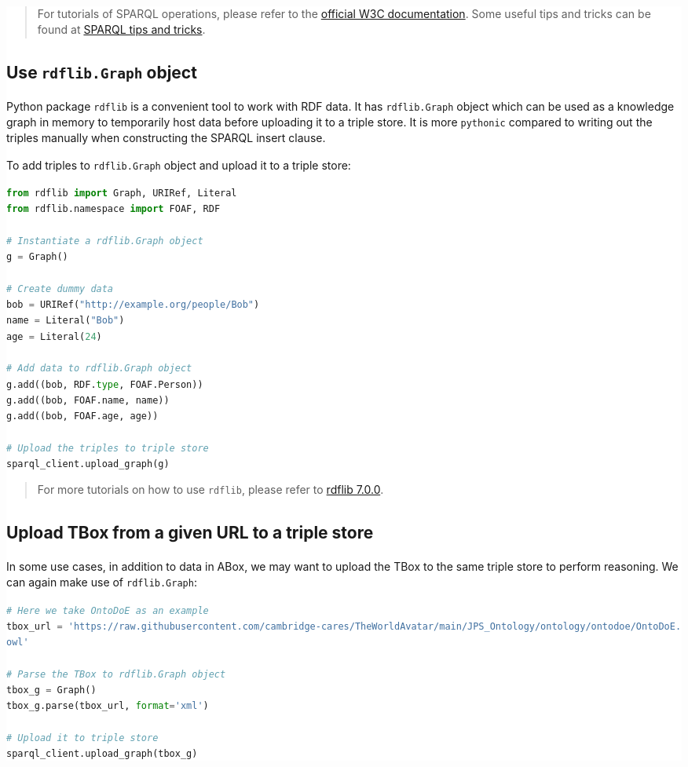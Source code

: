 > For tutorials of SPARQL operations, please refer to the [official W3C documentation](https://www.w3.org/TR/sparql11-overview/). Some useful tips and tricks can be found at [SPARQL tips and tricks](https://github.com/cambridge-cares/TheWorldAvatar/wiki/SPARQL-tips-and-tricks).


## Use `rdflib.Graph` object
Python package `rdflib` is a convenient tool to work with RDF data. It has `rdflib.Graph` object which can be used as a knowledge graph in memory to temporarily host data before uploading it to a triple store. It is more `pythonic` compared to writing out the triples manually when constructing the SPARQL insert clause.

To add triples to `rdflib.Graph` object and upload it to a triple store:
```python
from rdflib import Graph, URIRef, Literal
from rdflib.namespace import FOAF, RDF

# Instantiate a rdflib.Graph object
g = Graph()

# Create dummy data
bob = URIRef("http://example.org/people/Bob")
name = Literal("Bob")
age = Literal(24)

# Add data to rdflib.Graph object
g.add((bob, RDF.type, FOAF.Person))
g.add((bob, FOAF.name, name))
g.add((bob, FOAF.age, age))

# Upload the triples to triple store
sparql_client.upload_graph(g)
```

> For more tutorials on how to use `rdflib`, please refer to [rdflib 7.0.0](https://rdflib.readthedocs.io/en/stable/).


## Upload TBox from a given URL to a triple store

In some use cases, in addition to data in ABox, we may want to upload the TBox to the same triple store to perform reasoning. We can again make use of `rdflib.Graph`:

```python
# Here we take OntoDoE as an example
tbox_url = 'https://raw.githubusercontent.com/cambridge-cares/TheWorldAvatar/main/JPS_Ontology/ontology/ontodoe/OntoDoE.owl'

# Parse the TBox to rdflib.Graph object
tbox_g = Graph()
tbox_g.parse(tbox_url, format='xml')

# Upload it to triple store
sparql_client.upload_graph(tbox_g)
```
